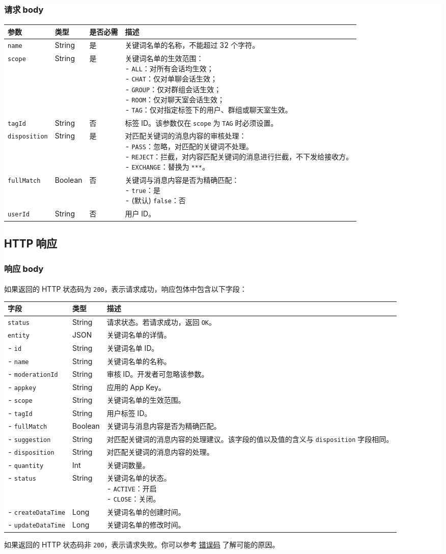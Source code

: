 ### 请求 body

| 参数            | 类型   | 是否必需 | 描述         |
| :-------------- | :----- | :------- | :----------------------- |
| `name`        | String | 是       | 关键词名单的名称，不能超过 32 个字符。 |
| `scope` | String | 是       | 关键词名单的生效范围：<br/> - `ALL`：对所有会话均生效；<br/> - `CHAT`：仅对单聊会话生效；<br/> - `GROUP`：仅对群组会话生效；<br/> - `ROOM`：仅对聊天室会话生效；<br/> - `TAG`：仅对指定标签下的用户、群组或聊天室生效。|
| `tagId`        | String | 否       | 标签 ID。该参数仅在 `scope` 为 `TAG` 时必须设置。   |
| `disposition`        | String | 是       | 对匹配关键词的消息内容的审核处理：<br/> - `PASS`：忽略，对匹配的关键词不处理。<br/> - `REJECT`：拦截，对内容匹配关键词的消息进行拦截，不下发给接收方。<br/> - `EXCHANGE`：替换为 `***`。  |
| `fullMatch`        | Boolean | 否       | 关键词与消息内容是否为精确匹配：<br/> - `true`：是  <br/> - (默认) `false`：否  |
| `userId`        | String | 否       | 用户 ID。  |

## HTTP 响应

### 响应 body

如果返回的 HTTP 状态码为 `200`，表示请求成功，响应包体中包含以下字段：

| 字段   | 类型  | 描述                      |
| :----- | :---- | :------------------------ |
| `status` | String | 请求状态。若请求成功，返回 `OK`。 |
| `entity` | JSON | 关键词名单的详情。 |
| - `id` | String | 关键词名单 ID。 |
| - `name` | String  | 关键词名单的名称。 |
| - `moderationId` | String | 审核 ID。开发者可忽略该参数。 |
| - `appkey` | String | 应用的 App Key。 |
| - `scope` | String | 关键词名单的生效范围。  |
| - `tagId` | String | 用户标签 ID。 |
| - `fullMatch` | Boolean | 关键词与消息内容是否为精确匹配。 |
| - `suggestion` | String | 对匹配关键词的消息内容的处理建议。该字段的值以及值的含义与 `disposition` 字段相同。  |
| - `disposition` | String | 对匹配关键词的消息内容的处理。  |
| - `quantity` | Int | 关键词数量。 |
| - `status` | String | 关键词名单的状态。<br> - `ACTIVE`：开启<br> - `CLOSE`：关闭。 |
| - `createDataTime` | Long | 关键词名单的创建时间。 |
| - `updateDataTime` | Long | 关键词名单的修改时间。 |

如果返回的 HTTP 状态码非 `200`，表示请求失败。你可以参考 [错误码](#错误码) 了解可能的原因。
